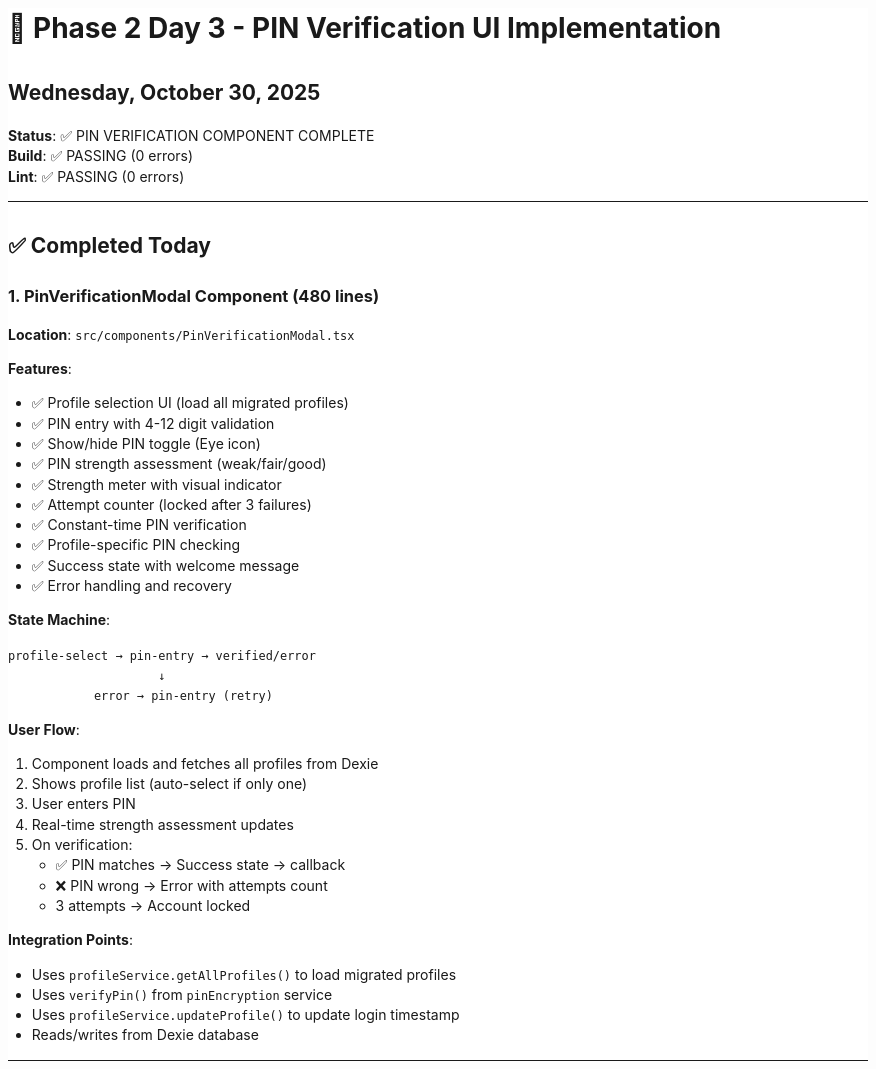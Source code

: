 # 🎯 Phase 2 Day 3 - PIN Verification UI Implementation
## Wednesday, October 30, 2025

**Status**: ✅ PIN VERIFICATION COMPONENT COMPLETE  
**Build**: ✅ PASSING (0 errors)  
**Lint**: ✅ PASSING (0 errors)  

---

## ✅ Completed Today

### 1. **PinVerificationModal Component** (480 lines)
**Location**: `src/components/PinVerificationModal.tsx`

**Features**:
- ✅ Profile selection UI (load all migrated profiles)
- ✅ PIN entry with 4-12 digit validation
- ✅ Show/hide PIN toggle (Eye icon)
- ✅ PIN strength assessment (weak/fair/good)
- ✅ Strength meter with visual indicator
- ✅ Attempt counter (locked after 3 failures)
- ✅ Constant-time PIN verification
- ✅ Profile-specific PIN checking
- ✅ Success state with welcome message
- ✅ Error handling and recovery

**State Machine**:
```
profile-select → pin-entry → verified/error
                     ↓
            error → pin-entry (retry)
```

**User Flow**:
1. Component loads and fetches all profiles from Dexie
2. Shows profile list (auto-select if only one)
3. User enters PIN
4. Real-time strength assessment updates
5. On verification:
   - ✅ PIN matches → Success state → callback
   - ❌ PIN wrong → Error with attempts count
   - 3 attempts → Account locked

**Integration Points**:
- Uses `profileService.getAllProfiles()` to load migrated profiles
- Uses `verifyPin()` from `pinEncryption` service
- Uses `profileService.updateProfile()` to update login timestamp
- Reads/writes from Dexie database

---
